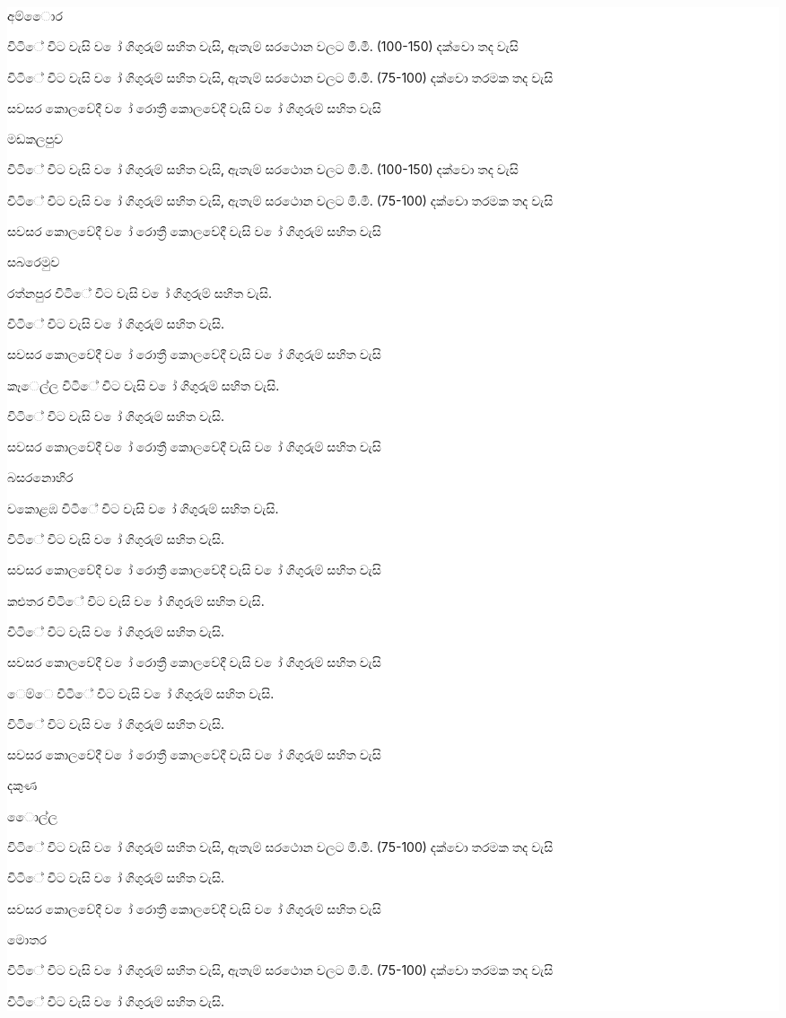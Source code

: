 අම්ෙොර

විටිේ විට වැසි ව ෝ ගිගුරුම් සහිත වැසි, ඇතැම් සරථොන වලට මි.මි. (100-150) දක්වො තද වැසි

විටිේ විට වැසි ව ෝ ගිගුරුම් සහිත වැසි, ඇතැම් සරථොන වලට මි.මි. (75-100) දක්වො තරමක තද වැසි

සවසර කොලවේදී ව ෝ රොත්‍රී කොලවේදී වැසි ව ෝ ගිගුරුම් සහිත වැසි

මඩකලපුව

විටිේ විට වැසි ව ෝ ගිගුරුම් සහිත වැසි, ඇතැම් සරථොන වලට මි.මි. (100-150) දක්වො තද වැසි

විටිේ විට වැසි ව ෝ ගිගුරුම් සහිත වැසි, ඇතැම් සරථොන වලට මි.මි. (75-100) දක්වො තරමක තද වැසි

සවසර කොලවේදී ව ෝ රොත්‍රී කොලවේදී වැසි ව ෝ ගිගුරුම් සහිත වැසි

සබරෙමුව

රත්නපුර විටිේ විට වැසි ව ෝ ගිගුරුම් සහිත වැසි.

විටිේ විට වැසි ව ෝ ගිගුරුම් සහිත වැසි.

සවසර කොලවේදී ව ෝ රොත්‍රී කොලවේදී වැසි ව ෝ ගිගුරුම් සහිත වැසි

කෑෙල්ල විටිේ විට වැසි ව ෝ ගිගුරුම් සහිත වැසි.

විටිේ විට වැසි ව ෝ ගිගුරුම් සහිත වැසි.

සවසර කොලවේදී ව ෝ රොත්‍රී කොලවේදී වැසි ව ෝ ගිගුරුම් සහිත වැසි

බසරනොහිර

වකොළඹ විටිේ විට වැසි ව ෝ ගිගුරුම් සහිත වැසි.

විටිේ විට වැසි ව ෝ ගිගුරුම් සහිත වැසි.

සවසර කොලවේදී ව ෝ රොත්‍රී කොලවේදී වැසි ව ෝ ගිගුරුම් සහිත වැසි

කළුතර විටිේ විට වැසි ව ෝ ගිගුරුම් සහිත වැසි.

විටිේ විට වැසි ව ෝ ගිගුරුම් සහිත වැසි.

සවසර කොලවේදී ව ෝ රොත්‍රී කොලවේදී වැසි ව ෝ ගිගුරුම් සහිත වැසි

ෙම්ෙ විටිේ විට වැසි ව ෝ ගිගුරුම් සහිත වැසි.

විටිේ විට වැසි ව ෝ ගිගුරුම් සහිත වැසි.

සවසර කොලවේදී ව ෝ රොත්‍රී කොලවේදී වැසි ව ෝ ගිගුරුම් සහිත වැසි

දකුණ

ෙොල්ල

විටිේ විට වැසි ව ෝ ගිගුරුම් සහිත වැසි, ඇතැම් සරථොන වලට මි.මි. (75-100) දක්වො තරමක තද වැසි

විටිේ විට වැසි ව ෝ ගිගුරුම් සහිත වැසි.

සවසර කොලවේදී ව ෝ රොත්‍රී කොලවේදී වැසි ව ෝ ගිගුරුම් සහිත වැසි

මොතර

විටිේ විට වැසි ව ෝ ගිගුරුම් සහිත වැසි, ඇතැම් සරථොන වලට මි.මි. (75-100) දක්වො තරමක තද වැසි

විටිේ විට වැසි ව ෝ ගිගුරුම් සහිත වැසි.
